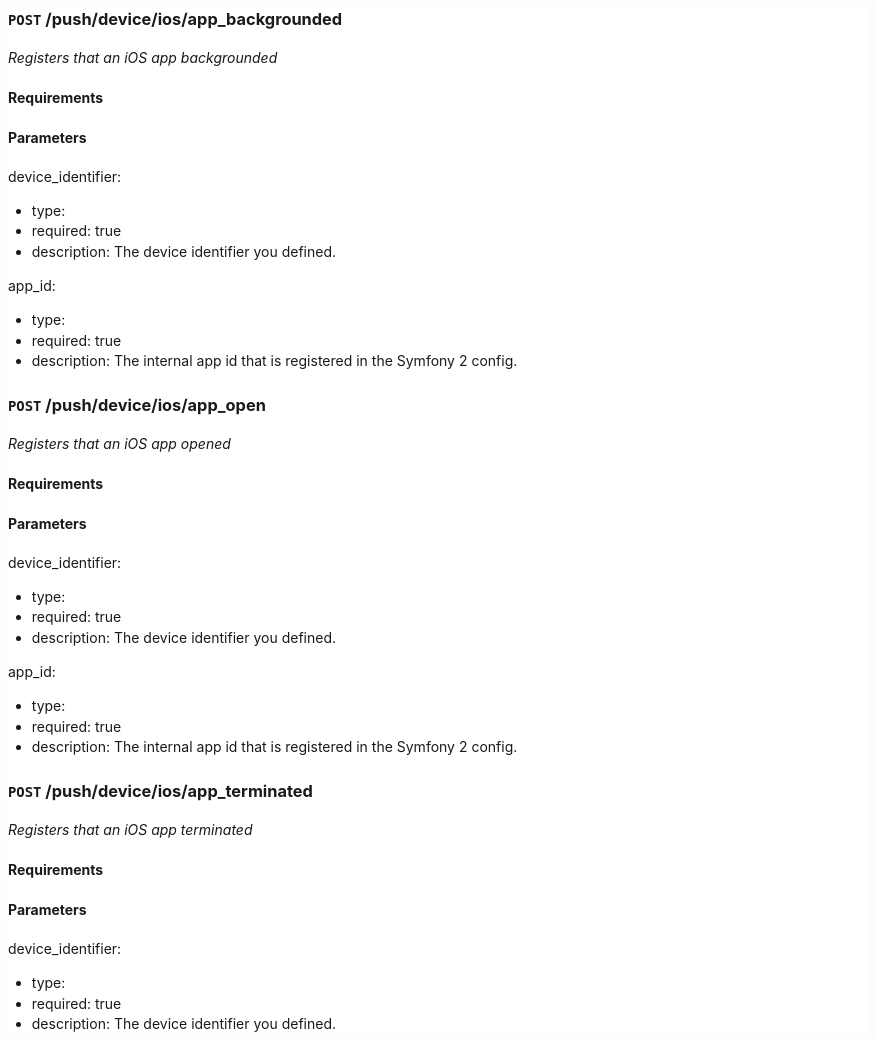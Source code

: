 ### `POST` /push/device/ios/app_backgrounded ###

_Registers that an iOS app backgrounded_

#### Requirements ####


#### Parameters ####

device_identifier:

  * type:
  * required: true
  * description: The device identifier you defined.

app_id:

  * type:
  * required: true
  * description: The internal app id that is registered in the Symfony 2 config.


### `POST` /push/device/ios/app_open ###

_Registers that an iOS app opened_

#### Requirements ####


#### Parameters ####

device_identifier:

  * type:
  * required: true
  * description: The device identifier you defined.

app_id:

  * type:
  * required: true
  * description: The internal app id that is registered in the Symfony 2 config.


### `POST` /push/device/ios/app_terminated ###

_Registers that an iOS app terminated_

#### Requirements ####


#### Parameters ####

device_identifier:

  * type:
  * required: true
  * description: The device identifier you defined.
